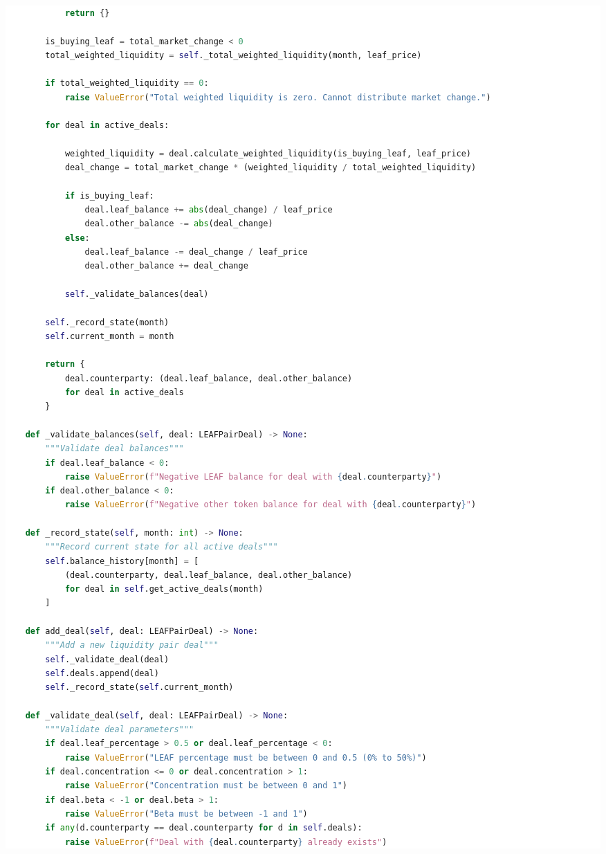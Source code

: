 ```python:src/Functions/LeafPairs.py
            return {}
        
        is_buying_leaf = total_market_change < 0
        total_weighted_liquidity = self._total_weighted_liquidity(month, leaf_price)
        
        if total_weighted_liquidity == 0:
            raise ValueError("Total weighted liquidity is zero. Cannot distribute market change.")
       
        for deal in active_deals:
            
            weighted_liquidity = deal.calculate_weighted_liquidity(is_buying_leaf, leaf_price)
            deal_change = total_market_change * (weighted_liquidity / total_weighted_liquidity)
            
            if is_buying_leaf:
                deal.leaf_balance += abs(deal_change) / leaf_price
                deal.other_balance -= abs(deal_change)
            else:
                deal.leaf_balance -= deal_change / leaf_price
                deal.other_balance += deal_change
                
            self._validate_balances(deal)
        
        self._record_state(month)
        self.current_month = month
        
        return {
            deal.counterparty: (deal.leaf_balance, deal.other_balance)
            for deal in active_deals
        }

    def _validate_balances(self, deal: LEAFPairDeal) -> None:
        """Validate deal balances"""
        if deal.leaf_balance < 0:
            raise ValueError(f"Negative LEAF balance for deal with {deal.counterparty}")
        if deal.other_balance < 0:
            raise ValueError(f"Negative other token balance for deal with {deal.counterparty}")

    def _record_state(self, month: int) -> None:
        """Record current state for all active deals"""
        self.balance_history[month] = [
            (deal.counterparty, deal.leaf_balance, deal.other_balance)
            for deal in self.get_active_deals(month)
        ]

    def add_deal(self, deal: LEAFPairDeal) -> None:
        """Add a new liquidity pair deal"""
        self._validate_deal(deal)
        self.deals.append(deal)
        self._record_state(self.current_month)

    def _validate_deal(self, deal: LEAFPairDeal) -> None:
        """Validate deal parameters"""
        if deal.leaf_percentage > 0.5 or deal.leaf_percentage < 0:
            raise ValueError("LEAF percentage must be between 0 and 0.5 (0% to 50%)")
        if deal.concentration <= 0 or deal.concentration > 1:
            raise ValueError("Concentration must be between 0 and 1")
        if deal.beta < -1 or deal.beta > 1:
            raise ValueError("Beta must be between -1 and 1")
        if any(d.counterparty == deal.counterparty for d in self.deals):
            raise ValueError(f"Deal with {deal.counterparty} already exists")
```
